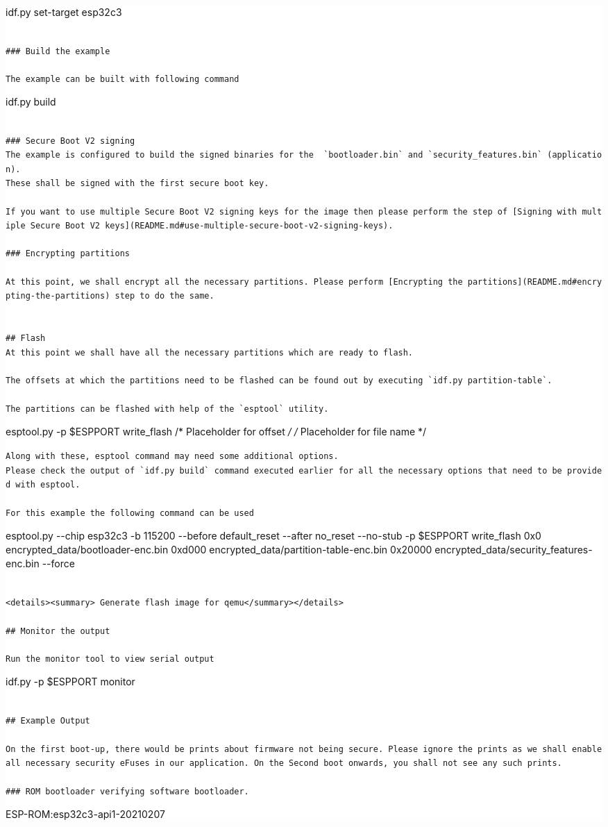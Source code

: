 idf.py set-target esp32c3
```

### Build the example

The example can be built with following command

```
idf.py build
```

### Secure Boot V2 signing
The example is configured to build the signed binaries for the  `bootloader.bin` and `security_features.bin` (application).
These shall be signed with the first secure boot key.

If you want to use multiple Secure Boot V2 signing keys for the image then please perform the step of [Signing with multiple Secure Boot V2 keys](README.md#use-multiple-secure-boot-v2-signing-keys).

### Encrypting partitions

At this point, we shall encrypt all the necessary partitions. Please perform [Encrypting the partitions](README.md#encrypting-the-partitions) step to do the same.


## Flash
At this point we shall have all the necessary partitions which are ready to flash.

The offsets at which the partitions need to be flashed can be found out by executing `idf.py partition-table`.

The partitions can be flashed with help of the `esptool` utility.

```
esptool.py -p $ESPPORT write_flash /* Placeholder for offset */ /* Placeholder for file name */
```
Along with these, esptool command may need some additional options.
Please check the output of `idf.py build` command executed earlier for all the necessary options that need to be provided with esptool.

For this example the following command can be used
```
esptool.py --chip esp32c3 -b 115200 --before default_reset --after no_reset --no-stub -p $ESPPORT write_flash 0x0 encrypted_data/bootloader-enc.bin 0xd000 encrypted_data/partition-table-enc.bin 0x20000 encrypted_data/security_features-enc.bin --force
```

<details><summary> Generate flash image for qemu</summary></details>

## Monitor the output

Run the monitor tool to view serial output

```
idf.py -p $ESPPORT monitor
```

## Example Output

On the first boot-up, there would be prints about firmware not being secure. Please ignore the prints as we shall enable all necessary security eFuses in our application. On the Second boot onwards, you shall not see any such prints.

### ROM bootloader verifying software bootloader.
```
ESP-ROM:esp32c3-api1-20210207